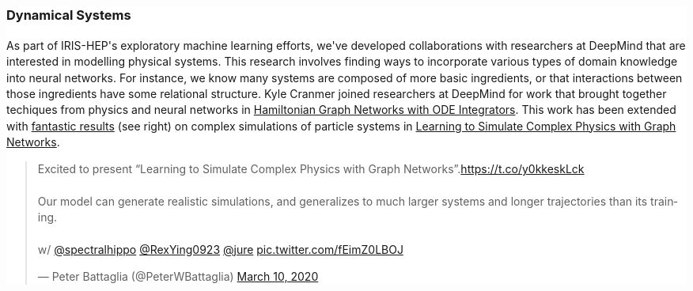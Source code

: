 </div>
 <div class="col-4">

 <h3>Dynamical Systems</h3>

As part of IRIS-HEP's exploratory machine learning efforts, we've developed collaborations with researchers at DeepMind that are interested in modelling physical systems. This research involves finding ways to incorporate various types of domain knowledge into neural networks. For instance, we know many systems are composed of more basic ingredients, or that interactions between those ingredients have some relational structure. Kyle Cranmer joined researchers at DeepMind for work that brought together techiques from physics and neural networks in <a href="https://arxiv.org/abs/1909.12790">Hamiltonian Graph Networks with ODE Integrators</a>. This work has been extended with <a href="https://drive.google.com/file/d/1Ri3RkuqyZ1xhg0QkXqzwfkxUCvn_0YKn/view">fantastic results</a> (see right) on complex simulations of particle systems in <a href="https://arxiv.org/pdf/2002.09405.pdf">Learning to Simulate Complex Physics with Graph Networks</a>. 
 </div>


 <div class="col-4">
<div class="embed-responsive embed-responsive-9by16">
<blockquote  class="twitter-tweet"><p lang="en" dir="ltr">Excited to present “Learning to Simulate Complex Physics with Graph Networks”.<a href="https://t.co/y0kkeskLck">https://t.co/y0kkeskLck</a><br><br>Our model can generate realistic simulations, and generalizes to much larger systems and longer trajectories than its training.<br><br>w/ <a href="https://twitter.com/spectralhippo?ref_src=twsrc%5Etfw">@spectralhippo</a> <a href="https://twitter.com/RexYing0923?ref_src=twsrc%5Etfw">@RexYing0923</a> <a href="https://twitter.com/jure?ref_src=twsrc%5Etfw">@jure</a> <a href="https://t.co/fEimZ0LBOJ">pic.twitter.com/fEimZ0LBOJ</a></p>&mdash; Peter Battaglia (@PeterWBattaglia) <a href="https://twitter.com/PeterWBattaglia/status/1237425685766995974?ref_src=twsrc%5Etfw">March 10, 2020</a></blockquote> <script async src="https://platform.twitter.com/widgets.js" charset="utf-8"></script>
</div>



</div>
</div>